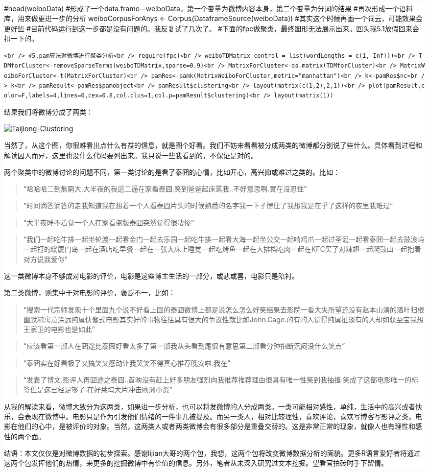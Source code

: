 #head(weiboData)
#形成了一个data.frame--weiboData，第一个变量为微博内容本身，第二个变量为分词的结果
#再次形成一个语料库，用来做更进一步的分析
weiboCorpusForAnys &lt;- Corpus(DataframeSource(weiboData))
#其实这个时候再画一个词云，可能效果会更好些
#目前代码运行到这一步都是没有问题的。我反复试了几次了。
#下面的fpc做聚类，最终图形无法展示出来。回头我5.1放假回来会扣一下的。</pre>

`<br />
#5.pam算法对微博进行聚类分析<br />
require(fpc)<br />
weiboTDMatrix control = list(wordLengths = c(1, Inf)))<br />
TDMforCluster<-removeSparseTerms(weiboTDMatrix,sparse=0.9)<br />
MatrixForCluster<-as.matrix(TDMforCluster)<br />
MatrixWeiboForCluster<-t(MatrixForCluster)<br />
pamRes<-pamk(MatrixWeiboForCluster,metric="manhattan")<br />
k<-pamRes$nc<br />
k<br />
pamResult<-pamRes$pamobject<br />
pamResult$clustering<br />
layout(matrix(c(1,2),2,1))<br />
plot(pamResult,color=F,labels=4,lines=0,cex=0.8,col.clus=1,col.p=pamResult$clustering)<br />
layout(matrix(1))` 
  
结果我们将微博分成了两类：

[<img class="aligncenter size-large wp-image-6974" alt="Taijiong-Clustering" src="http://cos.name/wp-content/uploads/2013/01/Taijiong-Clustering-500x117.png" width="500" height="117" srcset="http://cos.name/wp-content/uploads/2013/01/Taijiong-Clustering-500x117.png 500w, http://cos.name/wp-content/uploads/2013/01/Taijiong-Clustering-300x70.png 300w, http://cos.name/wp-content/uploads/2013/01/Taijiong-Clustering.png 1349w" sizes="(max-width: 500px) 100vw, 500px" />](http://cos.name/wp-content/uploads/2013/01/Taijiong-Clustering.png)

当然了，从这个图，你很难看出点什么有益的信息，就是图个好看。我们不妨来看看被分成两类的微博都分别说了些什么。具体看到过程和解读因人而异，这里也没什么代码要列出来。我只说一些我看到的，不保证是对的。

两个聚类中的微博讨论的问题不同，第一类讨论的是看了泰囧的心情，比如开心，高兴抑或难过之类的。比如：

> “哈哈哈二到無窮大.大半夜的我這二逼在家看泰囧.笑到爸爸起床罵我..不好意思咧.實在沒忍住”

> “时间滴答滴答的走我知道我在想着一个人看泰囧片头的时候熟悉的名字我一下子愣住了我想我是在乎了这样的夜里我难过”

> “大半夜睡不着觉一个人在家看盗版泰囧突然觉得很凄惨”

> “我们一起吃牛排一起坐轮渡一起看金门一起去乐园一起吃牛排一起看大海一起坐公交一起啃鸡爪一起过圣诞一起看泰囧一起去鼓浪屿一起打的绕厦门岛一起在酒店吃早餐一起在一张大床上睡觉一起吃烤鱼一起在大排档吃肉一起在KFC买了对辣翅一起爬鼓山一起抱着对方说我爱你”

这一类微博本身不够成对电影的评价，电影是这些博主生活的一部分，或悲或喜，电影只是陪衬。

第二类微博，则集中于对电影的评价，褒贬不一，比如：

> “搜索一代宗师发现十个里面九个说不好看上回的泰囧微博上都是说怎么怎么好笑结果去影院一看大失所望还没有赵本山演的落叶归根幽默和寓意深远纯属快餐式电影其实好的事物往往具有很大的争议性就比如John.Cage.的有的人觉得纯属扯淡有的人却如获至宝我想王家卫的电影也是如此”

> “应该看第一部人在囧途比泰囧好看太多了第一部我从头看到尾很有意思第二部看分钟掐断沉闷没什么笑点”

> “泰囧实在好看极了又搞笑又感动让我哭笑不得真心推荐晚安啦.我在”

> “发表了博文.影评人再囧途之泰囧..首映没有赶上好多朋友强烈向我推荐推荐理由很具有唯一性笑到我抽搐.笑成了这部电影唯一的标签但是这已经足够了.在好莱坞大片冲击欧洲小资”

从我的解读来看，微博大致分为这两类，如果进一步分析，也可以将发微博的人分成两类。一类可能相对感性，单纯，生活中的高兴或者快乐，会表现在微博中。电影只是作为引发他们情绪的一件事儿被提及。而另一类人，相对比较理性，喜欢评论，喜欢写博客写影评之类。电影在他们的心中，是被评价的对象。当然，这两类人或者两类微博会有很多部分是重叠交替的。这是非常正常的现象，就像人也有理性和感性的两个面。

结语：本文仅仅是对微博数据的初步探索。感谢lijian大哥的两个包，我想，这两个包将改变微博数据分析的面貌。更多R语言爱好者将通过这两个包发挥他们的热情，来更多的挖掘微博中有价值的信息。另外，笔者从未深入研究过文本挖掘。望看官拍砖时手下留情。
